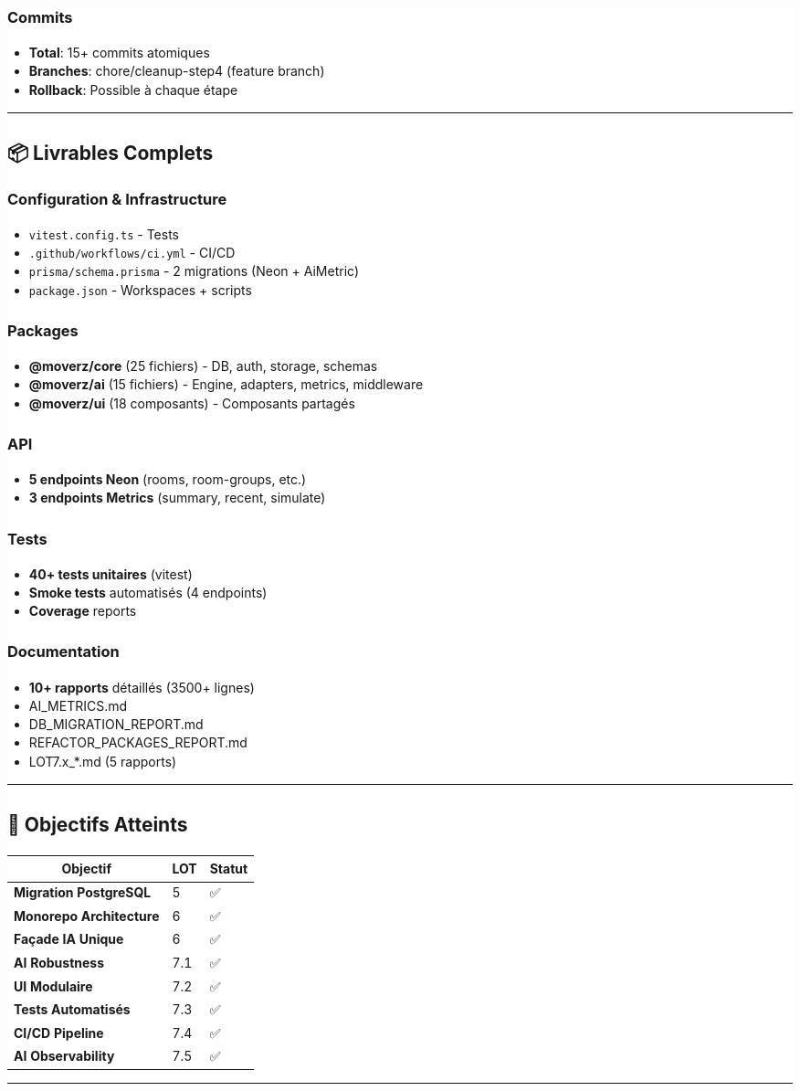### Commits
- **Total**: 15+ commits atomiques
- **Branches**: chore/cleanup-step4 (feature branch)
- **Rollback**: Possible à chaque étape

---

## 📦 Livrables Complets

### Configuration & Infrastructure
- `vitest.config.ts` - Tests
- `.github/workflows/ci.yml` - CI/CD
- `prisma/schema.prisma` - 2 migrations (Neon + AiMetric)
- `package.json` - Workspaces + scripts

### Packages
- **@moverz/core** (25 fichiers) - DB, auth, storage, schemas
- **@moverz/ai** (15 fichiers) - Engine, adapters, metrics, middleware
- **@moverz/ui** (18 composants) - Composants partagés

### API
- **5 endpoints Neon** (rooms, room-groups, etc.)
- **3 endpoints Metrics** (summary, recent, simulate)

### Tests
- **40+ tests unitaires** (vitest)
- **Smoke tests** automatisés (4 endpoints)
- **Coverage** reports

### Documentation
- **10+ rapports** détaillés (3500+ lignes)
- AI_METRICS.md
- DB_MIGRATION_REPORT.md
- REFACTOR_PACKAGES_REPORT.md
- LOT7.x_*.md (5 rapports)

---

## 🎯 Objectifs Atteints

| Objectif | LOT | Statut |
|----------|-----|--------|
| **Migration PostgreSQL** | 5 | ✅ |
| **Monorepo Architecture** | 6 | ✅ |
| **Façade IA Unique** | 6 | ✅ |
| **AI Robustness** | 7.1 | ✅ |
| **UI Modulaire** | 7.2 | ✅ |
| **Tests Automatisés** | 7.3 | ✅ |
| **CI/CD Pipeline** | 7.4 | ✅ |
| **AI Observability** | 7.5 | ✅ |

---